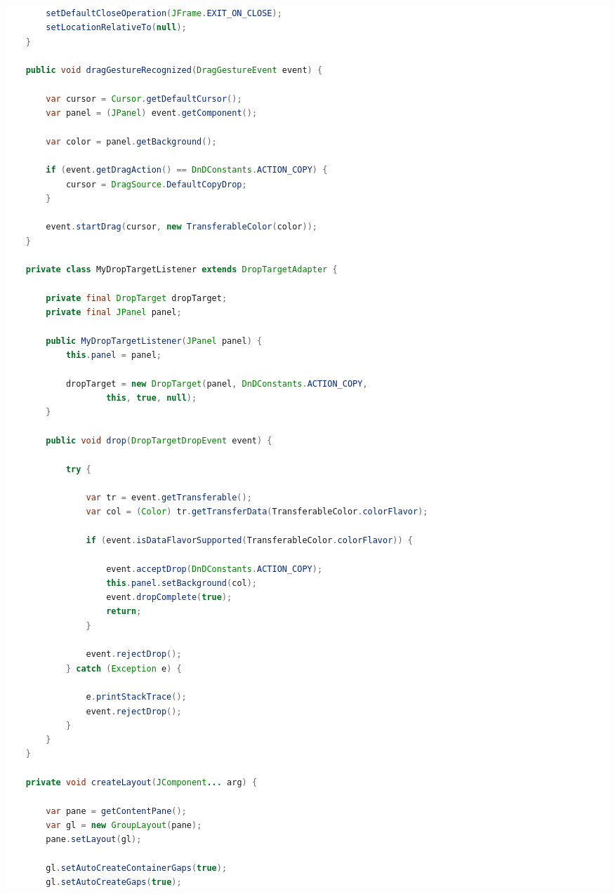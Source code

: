 ```java
        setDefaultCloseOperation(JFrame.EXIT_ON_CLOSE);
        setLocationRelativeTo(null);
    }

    public void dragGestureRecognized(DragGestureEvent event) {

        var cursor = Cursor.getDefaultCursor();
        var panel = (JPanel) event.getComponent();

        var color = panel.getBackground();

        if (event.getDragAction() == DnDConstants.ACTION_COPY) {
            cursor = DragSource.DefaultCopyDrop;
        }

        event.startDrag(cursor, new TransferableColor(color));
    }

    private class MyDropTargetListener extends DropTargetAdapter {

        private final DropTarget dropTarget;
        private final JPanel panel;

        public MyDropTargetListener(JPanel panel) {
            this.panel = panel;

            dropTarget = new DropTarget(panel, DnDConstants.ACTION_COPY,
                    this, true, null);
        }

        public void drop(DropTargetDropEvent event) {

            try {

                var tr = event.getTransferable();
                var col = (Color) tr.getTransferData(TransferableColor.colorFlavor);

                if (event.isDataFlavorSupported(TransferableColor.colorFlavor)) {

                    event.acceptDrop(DnDConstants.ACTION_COPY);
                    this.panel.setBackground(col);
                    event.dropComplete(true);
                    return;
                }

                event.rejectDrop();
            } catch (Exception e) {

                e.printStackTrace();
                event.rejectDrop();
            }
        }
    }

    private void createLayout(JComponent... arg) {

        var pane = getContentPane();
        var gl = new GroupLayout(pane);
        pane.setLayout(gl);

        gl.setAutoCreateContainerGaps(true);
        gl.setAutoCreateGaps(true);

```